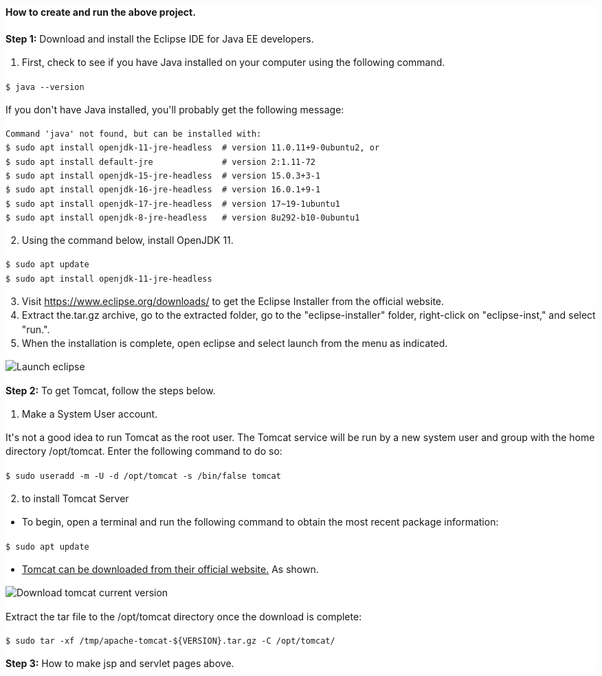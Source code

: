 #### How to create and run the above project. 

**Step 1:** Download and install the Eclipse IDE for Java EE developers.

1. First, check to see if you have Java installed on your computer using the following command.
```
$ java --version
```
If you don't have Java installed, you'll probably get the following message:
```
Command 'java' not found, but can be installed with:
$ sudo apt install openjdk-11-jre-headless  # version 11.0.11+9-0ubuntu2, or
$ sudo apt install default-jre              # version 2:1.11-72
$ sudo apt install openjdk-15-jre-headless  # version 15.0.3+3-1
$ sudo apt install openjdk-16-jre-headless  # version 16.0.1+9-1
$ sudo apt install openjdk-17-jre-headless  # version 17~19-1ubuntu1
$ sudo apt install openjdk-8-jre-headless   # version 8u292-b10-0ubuntu1
```
2. Using the command below, install OpenJDK 11.

```
$ sudo apt update
$ sudo apt install openjdk-11-jre-headless
```
3. Visit https://www.eclipse.org/downloads/ to get the Eclipse Installer from the official website.
4. Extract the.tar.gz archive, go to the extracted folder, go to the "eclipse-installer" folder, right-click on "eclipse-inst," and select "run.".
6. When the installation is complete, open eclipse and select launch from the menu as indicated.

![Launch eclipse](/engineering-education/in-servlet-how-is-the-session-concept-used/launch.png)

**Step 2:** To get Tomcat, follow the steps below.
1. Make a System User account.

It's not a good idea to run Tomcat as the root user. The Tomcat service will be run by a new system user and group with the home directory /opt/tomcat. Enter the following command to do so:

```
$ sudo useradd -m -U -d /opt/tomcat -s /bin/false tomcat
```
2. to install Tomcat Server

- To begin, open a terminal and run the following command to obtain the most recent package information:

```
$ sudo apt update

```
- [Tomcat can be downloaded from their official website.](https://tomcat.apache.org/index.html) As shown.

![Download tomcat current version](/engineering-education/in-servlet-how-is-the-session-concept-used/tomcatdownload.png)

Extract the tar file to the /opt/tomcat directory once the download is complete:
```
$ sudo tar -xf /tmp/apache-tomcat-${VERSION}.tar.gz -C /opt/tomcat/
```
**Step 3:** How to make jsp and servlet pages above.
